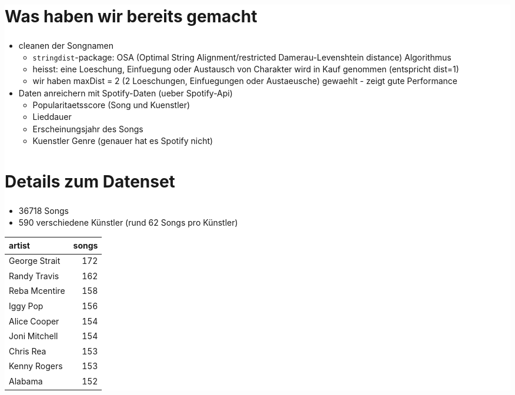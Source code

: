 Was haben wir bereits gemacht
========================================================

- cleanen der Songnamen
    - `stringdist`-package: OSA (Optimal String Alignment/restricted Damerau-Levenshtein distance) Algorithmus
    - heisst: eine Loeschung, Einfuegung oder Austausch von Charakter wird in Kauf genommen (entspricht dist=1)
    - wir haben maxDist = 2 (2 Loeschungen, Einfuegungen oder Austaeusche) gewaehlt - zeigt gute Performance
- Daten anreichern mit Spotify-Daten (ueber Spotify-Api)
    - Popularitaetsscore (Song und Kuenstler)
    - Lieddauer
    - Erscheinungsjahr des Songs
    - Kuenstler Genre (genauer hat es Spotify nicht)
    
Details zum Datenset
========================================================

- 36718 Songs
- 590 verschiedene Künstler (rund 62 Songs pro Künstler)

<table>
 <thead>
  <tr>
   <th style="text-align:left;"> artist </th>
   <th style="text-align:right;"> songs </th>
  </tr>
 </thead>
<tbody>
  <tr>
   <td style="text-align:left;"> George Strait </td>
   <td style="text-align:right;"> 172 </td>
  </tr>
  <tr>
   <td style="text-align:left;"> Randy Travis </td>
   <td style="text-align:right;"> 162 </td>
  </tr>
  <tr>
   <td style="text-align:left;"> Reba Mcentire </td>
   <td style="text-align:right;"> 158 </td>
  </tr>
  <tr>
   <td style="text-align:left;"> Iggy Pop </td>
   <td style="text-align:right;"> 156 </td>
  </tr>
  <tr>
   <td style="text-align:left;"> Alice Cooper </td>
   <td style="text-align:right;"> 154 </td>
  </tr>
  <tr>
   <td style="text-align:left;"> Joni Mitchell </td>
   <td style="text-align:right;"> 154 </td>
  </tr>
  <tr>
   <td style="text-align:left;"> Chris Rea </td>
   <td style="text-align:right;"> 153 </td>
  </tr>
  <tr>
   <td style="text-align:left;"> Kenny Rogers </td>
   <td style="text-align:right;"> 153 </td>
  </tr>
  <tr>
   <td style="text-align:left;"> Alabama </td>
   <td style="text-align:right;"> 152 </td>